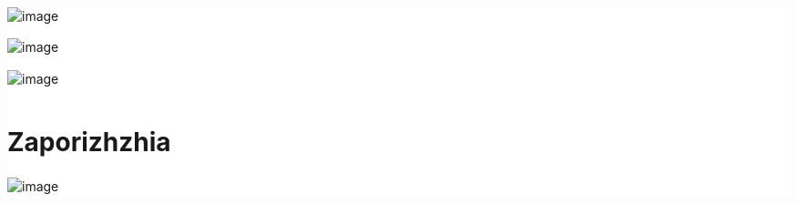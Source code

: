 ![image](https://user-images.githubusercontent.com/34960418/159173681-4c87c59a-523b-405b-8c16-c6d9e7bceca4.png)

![image](https://user-images.githubusercontent.com/34960418/159173683-b3b61fc8-378f-4eb8-b2aa-3f948beb92ea.png)

![image](https://user-images.githubusercontent.com/34960418/159173688-10bb72f1-2e0d-444b-88fb-e0f3bdbe97d0.png)



# Zaporizhzhia

![image](https://user-images.githubusercontent.com/34960418/159486220-041e5d07-df99-46e5-a2a8-faecffb33f7b.png)

